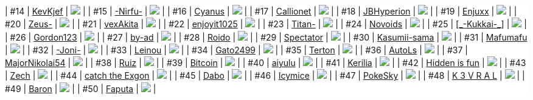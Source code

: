 | #14 | [KevKjef](https://osu.ppy.sh/users/9114235) | ![][catch-platinum2] |
| #15 | [\-Nirfu\-](https://osu.ppy.sh/users/7332050) | ![][catch-platinum2] |
| #16 | [Cyanus](https://osu.ppy.sh/users/4624693) | ![][catch-platinum1] |
| #17 | [Callionet](https://osu.ppy.sh/users/3072921) | ![][catch-platinum1] |
| #18 | [JBHyperion](https://osu.ppy.sh/users/4879508) | ![][catch-platinum1] |
| #19 | [Enjuxx](https://osu.ppy.sh/users/10727985) | ![][catch-platinum1] |
| #20 | [Zeus-](https://osu.ppy.sh/users/5464437) | ![][catch-platinum1] |
| #21 | [vexAkita](https://osu.ppy.sh/users/8923804) | ![][catch-platinum1] |
| #22 | [enjoyit1025](https://osu.ppy.sh/users/2206844) | ![][catch-platinum1] |
| #23 | [Titan-](https://osu.ppy.sh/users/7855767) | ![][catch-gold2] |
| #24 | [Novoids](https://osu.ppy.sh/users/5163523) | ![][catch-gold2] |
| #25 | [\[\_\-Kukkai\-\_\]](https://osu.ppy.sh/users/7811952) | ![][catch-gold2] |
| #26 | [Gordon123](https://osu.ppy.sh/users/2789905) | ![][catch-gold2] |
| #27 | [by-ad](https://osu.ppy.sh/users/7439939) | ![][catch-gold2] |
| #28 | [Roido](https://osu.ppy.sh/users/6829103) | ![][catch-gold2] |
| #29 | [Spectator](https://osu.ppy.sh/users/702598) | ![][catch-gold2] |
| #30 | [Kasumii-sama](https://osu.ppy.sh/users/6177263) | ![][catch-gold2] |
| #31 | [Mafumafu](https://osu.ppy.sh/users/3076909) | ![][catch-gold2] |
| #32 | [\-Joni\-](https://osu.ppy.sh/users/9988837) | ![][catch-gold2] |
| #33 | [Leinou](https://osu.ppy.sh/users/7024526) | ![][catch-gold2] |
| #34 | [Gato2499](https://osu.ppy.sh/users/7857559) | ![][catch-gold2] |
| #35 | [Terton](https://osu.ppy.sh/users/6955523) | ![][catch-gold1] |
| #36 | [AutoLs](https://osu.ppy.sh/users/9155988) | ![][catch-gold1] |
| #37 | [MajorNikolai54](https://osu.ppy.sh/users/7712274) | ![][catch-gold1] |
| #38 | [Ruiz](https://osu.ppy.sh/users/10095644) | ![][catch-gold1] |
| #39 | [Bitcoin](https://osu.ppy.sh/users/654296) | ![][catch-gold1] |
| #40 | [aiyulu](https://osu.ppy.sh/users/189617) | ![][catch-gold1] |
| #41 | [Kerilia](https://osu.ppy.sh/users/7990615) | ![][catch-gold1] |
| #42 | [Hidden is fun](https://osu.ppy.sh/users/10449071) | ![][catch-gold1] |
| #43 | [Zech](https://osu.ppy.sh/users/5022932) | ![][catch-gold1] |
| #44 | [catch the Exgon](https://osu.ppy.sh/users/12081746) | ![][catch-gold1] |
| #45 | [Dabo](https://osu.ppy.sh/users/9507660) | ![][catch-gold1] |
| #46 | [Icymice](https://osu.ppy.sh/users/8205964) | ![][catch-gold1] |
| #47 | [PokeSky](https://osu.ppy.sh/users/3617111) | ![][catch-gold1] |
| #48 | [K 3 V R A L](https://osu.ppy.sh/users/9852829) | ![][catch-gold1] |
| #49 | [Baron](https://osu.ppy.sh/users/10286499) | ![][catch-gold1] |
| #50 | [Faputa](https://osu.ppy.sh/users/845733) | ![][catch-gold1] |


[catch-diamond1]: /wiki/Beatmap_Spotlights/img/badges/summer_2020/catch/diamond_1.png
[catch-diamond2]: /wiki/Beatmap_Spotlights/img/badges/summer_2020/catch/diamond_2.png
[catch-gold1]: /wiki/Beatmap_Spotlights/img/badges/summer_2020/catch/gold_1.png
[catch-gold2]: /wiki/Beatmap_Spotlights/img/badges/summer_2020/catch/gold_2.png
[catch-platinum1]: /wiki/Beatmap_Spotlights/img/badges/summer_2020/catch/platinum_1.png
[catch-platinum2]: /wiki/Beatmap_Spotlights/img/badges/summer_2020/catch/platinum_2.png
[catch-ri1]: /wiki/Beatmap_Spotlights/img/badges/summer_2020/catch/ri_1.png
[catch-ri2]: /wiki/Beatmap_Spotlights/img/badges/summer_2020/catch/ri_2.png
[mania-diamond1]: /wiki/Beatmap_Spotlights/img/badges/summer_2020/mania/diamond_1.png
[mania-diamond2]: /wiki/Beatmap_Spotlights/img/badges/summer_2020/mania/diamond_2.png
[mania-gold1]: /wiki/Beatmap_Spotlights/img/badges/summer_2020/mania/gold_1.png
[mania-gold2]: /wiki/Beatmap_Spotlights/img/badges/summer_2020/mania/gold_2.png
[mania-platinum1]: /wiki/Beatmap_Spotlights/img/badges/summer_2020/mania/platinum_1.png
[mania-platinum2]: /wiki/Beatmap_Spotlights/img/badges/summer_2020/mania/platinum_2.png
[mania-ri1]: /wiki/Beatmap_Spotlights/img/badges/summer_2020/mania/ri_1.png
[mania-ri2]: /wiki/Beatmap_Spotlights/img/badges/summer_2020/mania/ri_2.png
[osu-diamond1]: /wiki/Beatmap_Spotlights/img/badges/summer_2020/osu/diamond_1.png
[osu-diamond2]: /wiki/Beatmap_Spotlights/img/badges/summer_2020/osu/diamond_2.png
[osu-platinum2]: /wiki/Beatmap_Spotlights/img/badges/summer_2020/osu/platinum_2.png
[osu-ri1]: /wiki/Beatmap_Spotlights/img/badges/summer_2020/osu/ri_1.png
[osu-ri2]: /wiki/Beatmap_Spotlights/img/badges/summer_2020/osu/ri_2.png
[taiko-diamond1]: /wiki/Beatmap_Spotlights/img/badges/summer_2020/taiko/diamond_1.png
[taiko-diamond2]: /wiki/Beatmap_Spotlights/img/badges/summer_2020/taiko/diamond_2.png
[taiko-gold1]: /wiki/Beatmap_Spotlights/img/badges/summer_2020/taiko/gold_1.png
[taiko-gold2]: /wiki/Beatmap_Spotlights/img/badges/summer_2020/taiko/gold_2.png
[taiko-platinum1]: /wiki/Beatmap_Spotlights/img/badges/summer_2020/taiko/platinum_1.png
[taiko-platinum2]: /wiki/Beatmap_Spotlights/img/badges/summer_2020/taiko/platinum_2.png
[taiko-ri1]: /wiki/Beatmap_Spotlights/img/badges/summer_2020/taiko/ri_1.png
[taiko-ri2]: /wiki/Beatmap_Spotlights/img/badges/summer_2020/taiko/ri_2.png